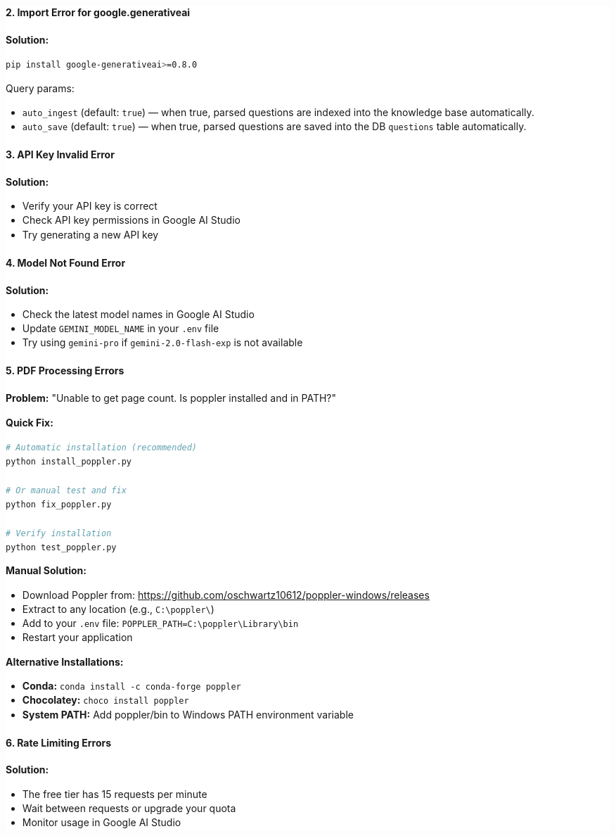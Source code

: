 #### 2. Import Error for google.generativeai
**Solution:**
```bash
pip install google-generativeai>=0.8.0
```

Query params:
- `auto_ingest` (default: `true`) — when true, parsed questions are indexed into the knowledge base automatically.
- `auto_save` (default: `true`) — when true, parsed questions are saved into the DB `questions` table automatically.

#### 3. API Key Invalid Error
**Solution:**
- Verify your API key is correct
- Check API key permissions in Google AI Studio
- Try generating a new API key

#### 4. Model Not Found Error
**Solution:**
- Check the latest model names in Google AI Studio
- Update `GEMINI_MODEL_NAME` in your `.env` file
- Try using `gemini-pro` if `gemini-2.0-flash-exp` is not available

#### 5. PDF Processing Errors
**Problem:** "Unable to get page count. Is poppler installed and in PATH?"

**Quick Fix:**
```bash
# Automatic installation (recommended)
python install_poppler.py

# Or manual test and fix
python fix_poppler.py

# Verify installation
python test_poppler.py
```

**Manual Solution:**
- Download Poppler from: https://github.com/oschwartz10612/poppler-windows/releases
- Extract to any location (e.g., `C:\poppler\`)
- Add to your `.env` file: `POPPLER_PATH=C:\poppler\Library\bin`
- Restart your application

**Alternative Installations:**
- **Conda:** `conda install -c conda-forge poppler`
- **Chocolatey:** `choco install poppler`
- **System PATH:** Add poppler/bin to Windows PATH environment variable

#### 6. Rate Limiting Errors
**Solution:**
- The free tier has 15 requests per minute
- Wait between requests or upgrade your quota
- Monitor usage in Google AI Studio
